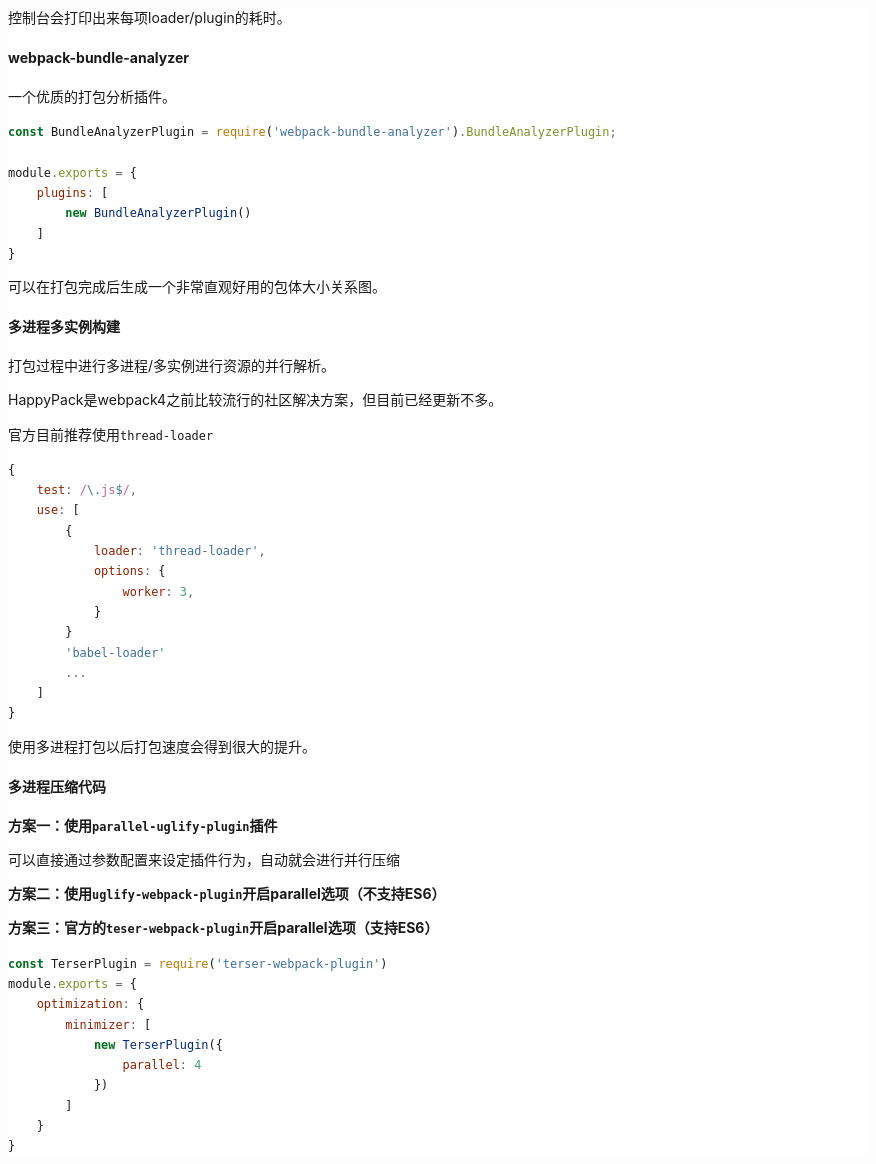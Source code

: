 控制台会打印出来每项loader/plugin的耗时。

#### webpack-bundle-analyzer

一个优质的打包分析插件。

```js
const BundleAnalyzerPlugin = require('webpack-bundle-analyzer').BundleAnalyzerPlugin;

module.exports = {
    plugins: [
        new BundleAnalyzerPlugin()
    ]
}
```

可以在打包完成后生成一个非常直观好用的包体大小关系图。

#### 多进程多实例构建

打包过程中进行多进程/多实例进行资源的并行解析。

HappyPack是webpack4之前比较流行的社区解决方案，但目前已经更新不多。

官方目前推荐使用`thread-loader`

```js
{
    test: /\.js$/,
    use: [
        {
            loader: 'thread-loader',
            options: {
                worker: 3,
            }
        }
        'babel-loader'
        ...
    ]
}
```

使用多进程打包以后打包速度会得到很大的提升。

#### 多进程压缩代码

**方案一：使用`parallel-uglify-plugin`插件**

可以直接通过参数配置来设定插件行为，自动就会进行并行压缩

**方案二：使用`uglify-webpack-plugin`开启parallel选项（不支持ES6）**

**方案三：官方的`teser-webpack-plugin`开启parallel选项（支持ES6）**

```js
const TerserPlugin = require('terser-webpack-plugin')
module.exports = {
    optimization: {
        minimizer: [
            new TerserPlugin({
                parallel: 4
            })
        ]
    }
}
```
